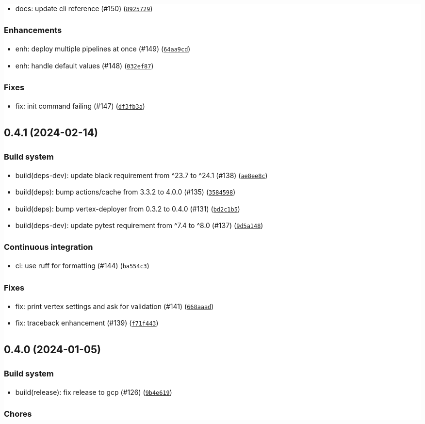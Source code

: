 * docs: update cli reference (#150) ([`8925729`](https://github.com/artefactory/vertex-pipelines-deployer/commit/89257297a52713135505c7e2cd8a00311bd2f306))

### Enhancements

* enh: deploy multiple pipelines at once (#149) ([`64aa9cd`](https://github.com/artefactory/vertex-pipelines-deployer/commit/64aa9cd2a7bb0121b902e6ebb914497e7f6aaf4b))

* enh: handle default values (#148) ([`032ef87`](https://github.com/artefactory/vertex-pipelines-deployer/commit/032ef87da96496c51967ee9a85d27ff62aefa9a4))

### Fixes

* fix: init command failing (#147) ([`df3fb3a`](https://github.com/artefactory/vertex-pipelines-deployer/commit/df3fb3a1e96a8ea3be6b0bdbbad9005e18ba30ee))


## 0.4.1 (2024-02-14)

### Build system

* build(deps-dev): update black requirement from ^23.7 to ^24.1 (#138) ([`ae8ee8c`](https://github.com/artefactory/vertex-pipelines-deployer/commit/ae8ee8c4fd7217970e35736ff26a75237a166948))

* build(deps): bump actions/cache from 3.3.2 to 4.0.0 (#135) ([`3584598`](https://github.com/artefactory/vertex-pipelines-deployer/commit/358459899b2e6bad402eddc18af9c985244a0086))

* build(deps): bump vertex-deployer from 0.3.2 to 0.4.0 (#131) ([`bd2c1b5`](https://github.com/artefactory/vertex-pipelines-deployer/commit/bd2c1b58dee9ac5d8f1087c711c4e0ae04af9606))

* build(deps-dev): update pytest requirement from ^7.4 to ^8.0 (#137) ([`9d5a148`](https://github.com/artefactory/vertex-pipelines-deployer/commit/9d5a148ffe21c16bdfa0e45f8d88e86d853f1d93))

### Continuous integration

* ci: use ruff for formatting (#144) ([`ba554c3`](https://github.com/artefactory/vertex-pipelines-deployer/commit/ba554c3e88fdaeceaeb892966886a1ea80b229bd))

### Fixes

* fix: print vertex settings and ask for validation (#141) ([`668aaad`](https://github.com/artefactory/vertex-pipelines-deployer/commit/668aaad4d5ab72bf026b8ae151508efc36e7795f))

* fix: traceback enhancement (#139) ([`f71f443`](https://github.com/artefactory/vertex-pipelines-deployer/commit/f71f443b0eda4ebacddb9caf8b2f75ff2176f8e5))


## 0.4.0 (2024-01-05)

### Build system

* build(release): fix release to gcp (#126) ([`9b4e619`](https://github.com/artefactory/vertex-pipelines-deployer/commit/9b4e61932260ceca12460dbb43d65e65ce1a0877))

### Chores
